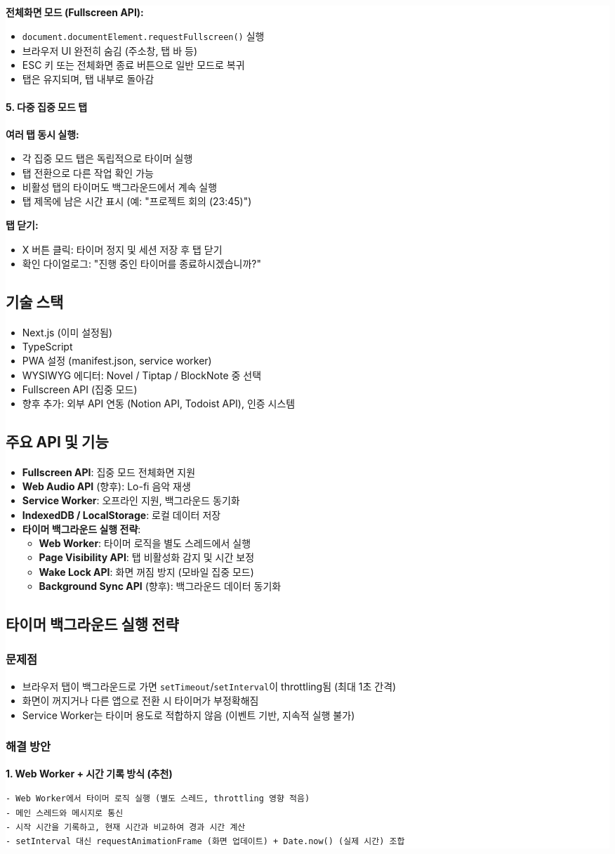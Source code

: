 **전체화면 모드 (Fullscreen API):**
- `document.documentElement.requestFullscreen()` 실행
- 브라우저 UI 완전히 숨김 (주소창, 탭 바 등)
- ESC 키 또는 전체화면 종료 버튼으로 일반 모드로 복귀
- 탭은 유지되며, 탭 내부로 돌아감

#### 5. 다중 집중 모드 탭

**여러 탭 동시 실행:**
- 각 집중 모드 탭은 독립적으로 타이머 실행
- 탭 전환으로 다른 작업 확인 가능
- 비활성 탭의 타이머도 백그라운드에서 계속 실행
- 탭 제목에 남은 시간 표시 (예: "프로젝트 회의 (23:45)")

**탭 닫기:**
- X 버튼 클릭: 타이머 정지 및 세션 저장 후 탭 닫기
- 확인 다이얼로그: "진행 중인 타이머를 종료하시겠습니까?"

## 기술 스택
- Next.js (이미 설정됨)
- TypeScript
- PWA 설정 (manifest.json, service worker)
- WYSIWYG 에디터: Novel / Tiptap / BlockNote 중 선택
- Fullscreen API (집중 모드)
- 향후 추가: 외부 API 연동 (Notion API, Todoist API), 인증 시스템

## 주요 API 및 기능
- **Fullscreen API**: 집중 모드 전체화면 지원
- **Web Audio API** (향후): Lo-fi 음악 재생
- **Service Worker**: 오프라인 지원, 백그라운드 동기화
- **IndexedDB / LocalStorage**: 로컬 데이터 저장
- **타이머 백그라운드 실행 전략**:
  - **Web Worker**: 타이머 로직을 별도 스레드에서 실행
  - **Page Visibility API**: 탭 비활성화 감지 및 시간 보정
  - **Wake Lock API**: 화면 꺼짐 방지 (모바일 집중 모드)
  - **Background Sync API** (향후): 백그라운드 데이터 동기화

## 타이머 백그라운드 실행 전략

### 문제점
- 브라우저 탭이 백그라운드로 가면 `setTimeout`/`setInterval`이 throttling됨 (최대 1초 간격)
- 화면이 꺼지거나 다른 앱으로 전환 시 타이머가 부정확해짐
- Service Worker는 타이머 용도로 적합하지 않음 (이벤트 기반, 지속적 실행 불가)

### 해결 방안

**1. Web Worker + 시간 기록 방식 (추천)**
```
- Web Worker에서 타이머 로직 실행 (별도 스레드, throttling 영향 적음)
- 메인 스레드와 메시지로 통신
- 시작 시간을 기록하고, 현재 시간과 비교하여 경과 시간 계산
- setInterval 대신 requestAnimationFrame (화면 업데이트) + Date.now() (실제 시간) 조합
```
